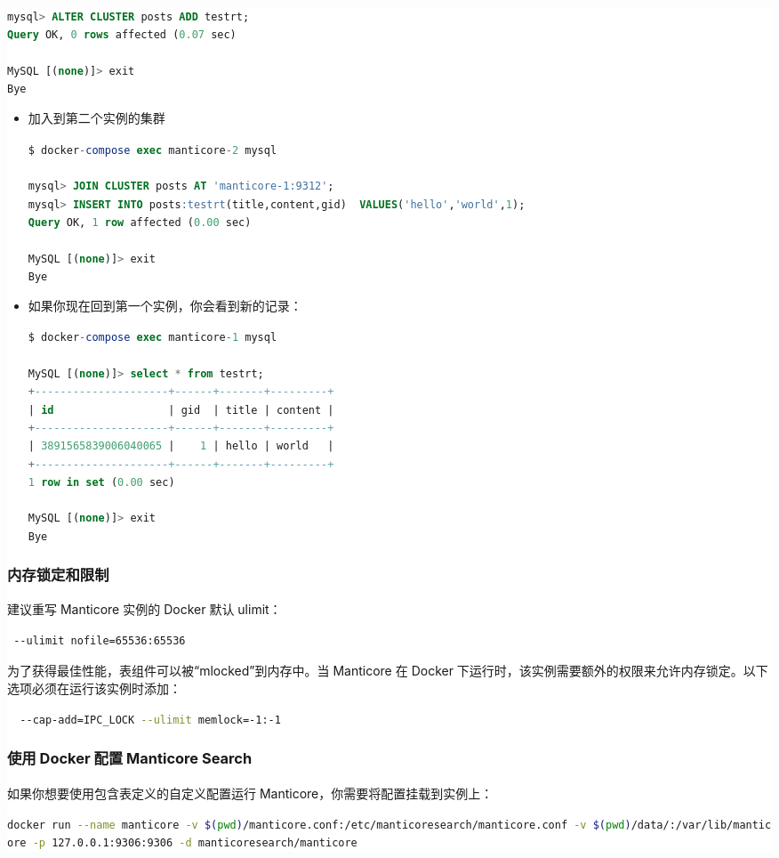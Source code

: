   ```sql
  mysql> ALTER CLUSTER posts ADD testrt;
  Query OK, 0 rows affected (0.07 sec)

  MySQL [(none)]> exit
  Bye
  ```
* 加入到第二个实例的集群
  ```sql
  $ docker-compose exec manticore-2 mysql

  mysql> JOIN CLUSTER posts AT 'manticore-1:9312';
  mysql> INSERT INTO posts:testrt(title,content,gid)  VALUES('hello','world',1);
  Query OK, 1 row affected (0.00 sec)

  MySQL [(none)]> exit
  Bye
  ```
* 如果你现在回到第一个实例，你会看到新的记录：
  ```sql
  $ docker-compose exec manticore-1 mysql

  MySQL [(none)]> select * from testrt;
  +---------------------+------+-------+---------+
  | id                  | gid  | title | content |
  +---------------------+------+-------+---------+
  | 3891565839006040065 |    1 | hello | world   |
  +---------------------+------+-------+---------+
  1 row in set (0.00 sec)

  MySQL [(none)]> exit
  Bye
  ```

### 内存锁定和限制

建议重写 Manticore 实例的 Docker 默认 ulimit：

```bash
 --ulimit nofile=65536:65536
```

为了获得最佳性能，表组件可以被“mlocked”到内存中。当 Manticore 在 Docker 下运行时，该实例需要额外的权限来允许内存锁定。以下选项必须在运行该实例时添加：

```bash
  --cap-add=IPC_LOCK --ulimit memlock=-1:-1
```

### 使用 Docker 配置 Manticore Search

如果你想要使用包含表定义的自定义配置运行 Manticore，你需要将配置挂载到实例上：

```bash
docker run --name manticore -v $(pwd)/manticore.conf:/etc/manticoresearch/manticore.conf -v $(pwd)/data/:/var/lib/manticore -p 127.0.0.1:9306:9306 -d manticoresearch/manticore
```


[comment]: # (下面内容应与 https://github.com/manticoresoftware/docker/blob/master/README.md 保持同步)
[comment]: # (the below should be in sync with https://github.com/manticoresoftware/docker/blob/master/README.md)